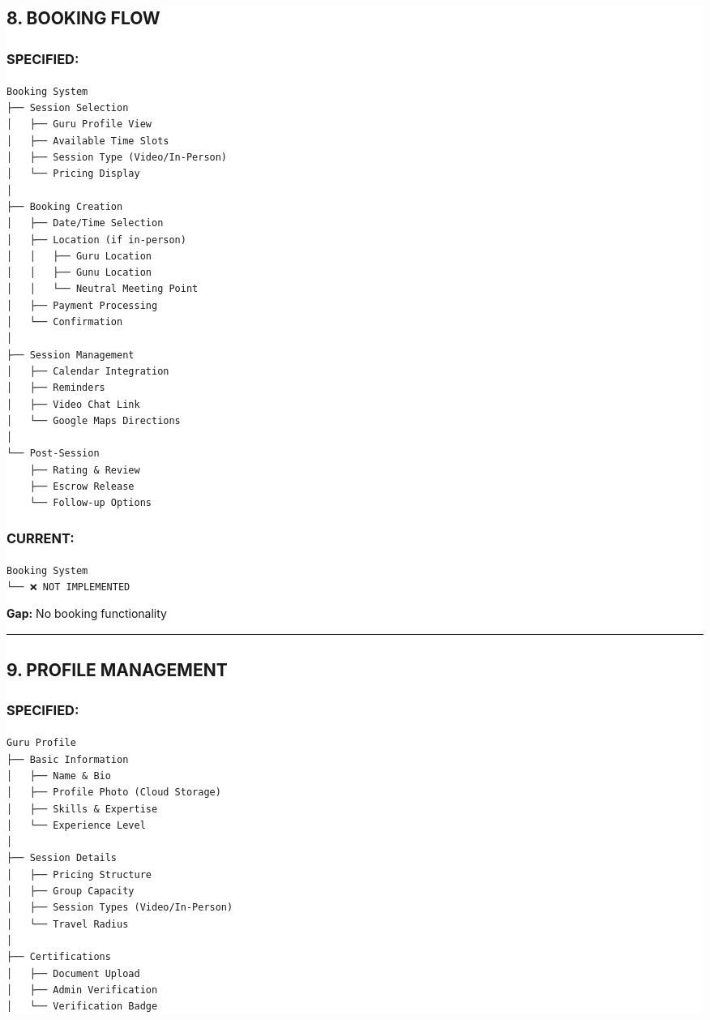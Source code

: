 ## 8. BOOKING FLOW

### SPECIFIED:
```
Booking System
├── Session Selection
│   ├── Guru Profile View
│   ├── Available Time Slots
│   ├── Session Type (Video/In-Person)
│   └── Pricing Display
│
├── Booking Creation
│   ├── Date/Time Selection
│   ├── Location (if in-person)
│   │   ├── Guru Location
│   │   ├── Gunu Location
│   │   └── Neutral Meeting Point
│   ├── Payment Processing
│   └── Confirmation
│
├── Session Management
│   ├── Calendar Integration
│   ├── Reminders
│   ├── Video Chat Link
│   └── Google Maps Directions
│
└── Post-Session
    ├── Rating & Review
    ├── Escrow Release
    └── Follow-up Options
```

### CURRENT:
```
Booking System
└── ❌ NOT IMPLEMENTED
```

**Gap:** No booking functionality

---

## 9. PROFILE MANAGEMENT

### SPECIFIED:
```
Guru Profile
├── Basic Information
│   ├── Name & Bio
│   ├── Profile Photo (Cloud Storage)
│   ├── Skills & Expertise
│   └── Experience Level
│
├── Session Details
│   ├── Pricing Structure
│   ├── Group Capacity
│   ├── Session Types (Video/In-Person)
│   └── Travel Radius
│
├── Certifications
│   ├── Document Upload
│   ├── Admin Verification
│   └── Verification Badge
```